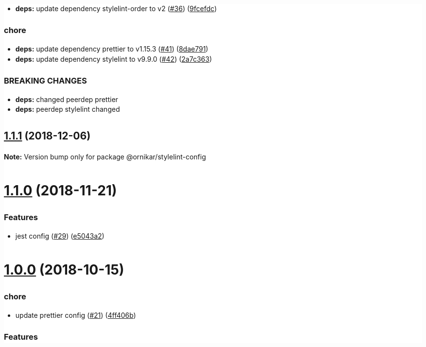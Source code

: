 * **deps:** update dependency stylelint-order to v2 ([#36](https://github.com/ornikar/shared-configs/issues/36)) ([9fcefdc](https://github.com/ornikar/shared-configs/commit/9fcefdc))


### chore

* **deps:** update dependency prettier to v1.15.3 ([#41](https://github.com/ornikar/shared-configs/issues/41)) ([8dae791](https://github.com/ornikar/shared-configs/commit/8dae791))
* **deps:** update dependency stylelint to v9.9.0 ([#42](https://github.com/ornikar/shared-configs/issues/42)) ([2a7c363](https://github.com/ornikar/shared-configs/commit/2a7c363))


### BREAKING CHANGES

* **deps:** changed peerdep prettier
* **deps:** peerdep stylelint changed





## [1.1.1](https://github.com/ornikar/shared-configs/compare/@ornikar/stylelint-config@1.1.0...@ornikar/stylelint-config@1.1.1) (2018-12-06)

**Note:** Version bump only for package @ornikar/stylelint-config





# [1.1.0](https://github.com/ornikar/shared-configs/compare/@ornikar/stylelint-config@1.0.0...@ornikar/stylelint-config@1.1.0) (2018-11-21)


### Features

* jest config ([#29](https://github.com/ornikar/shared-configs/issues/29)) ([e5043a2](https://github.com/ornikar/shared-configs/commit/e5043a2))





# [1.0.0](https://github.com/ornikar/shared-configs/compare/@ornikar/stylelint-config@0.1.1...@ornikar/stylelint-config@1.0.0) (2018-10-15)


### chore

* update prettier config ([#21](https://github.com/ornikar/shared-configs/issues/21)) ([4ff406b](https://github.com/ornikar/shared-configs/commit/4ff406b))


### Features

